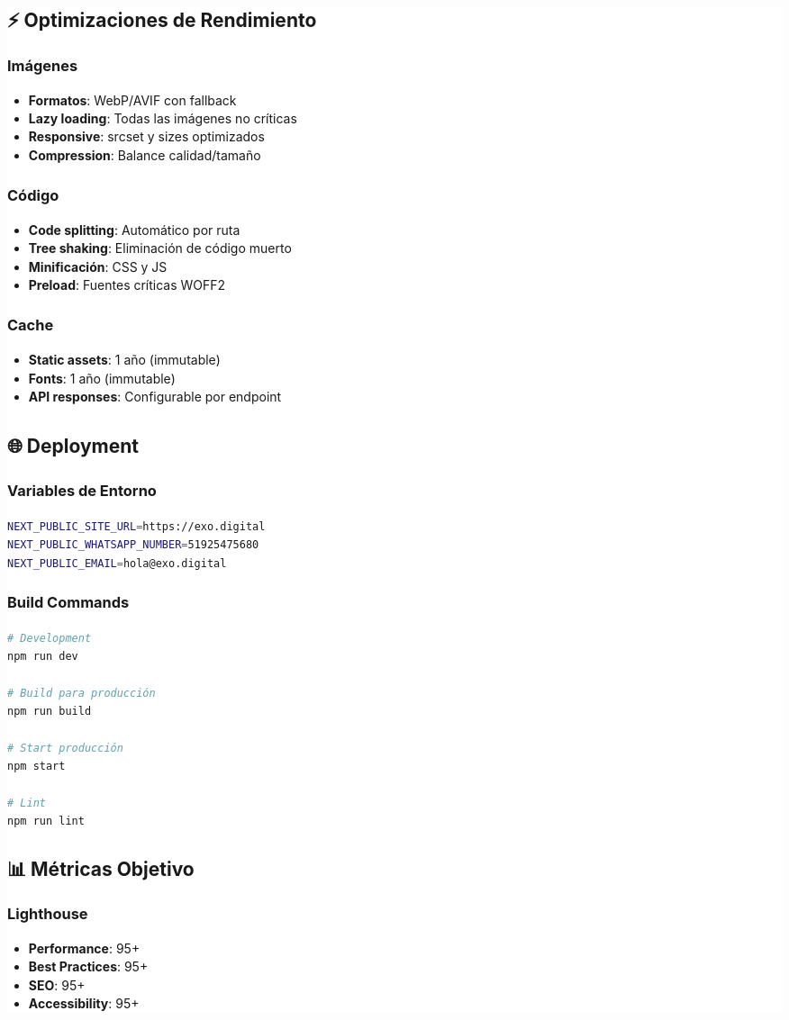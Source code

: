 ## ⚡ Optimizaciones de Rendimiento

### Imágenes
- **Formatos**: WebP/AVIF con fallback
- **Lazy loading**: Todas las imágenes no críticas
- **Responsive**: srcset y sizes optimizados
- **Compression**: Balance calidad/tamaño

### Código
- **Code splitting**: Automático por ruta
- **Tree shaking**: Eliminación de código muerto
- **Minificación**: CSS y JS
- **Preload**: Fuentes críticas WOFF2

### Cache
- **Static assets**: 1 año (immutable)
- **Fonts**: 1 año (immutable)
- **API responses**: Configurable por endpoint

## 🌐 Deployment

### Variables de Entorno
```bash
NEXT_PUBLIC_SITE_URL=https://exo.digital
NEXT_PUBLIC_WHATSAPP_NUMBER=51925475680
NEXT_PUBLIC_EMAIL=hola@exo.digital
```

### Build Commands
```bash
# Development
npm run dev

# Build para producción
npm run build

# Start producción
npm start

# Lint
npm run lint
```

## 📊 Métricas Objetivo

### Lighthouse
- **Performance**: 95+
- **Best Practices**: 95+
- **SEO**: 95+
- **Accessibility**: 95+
